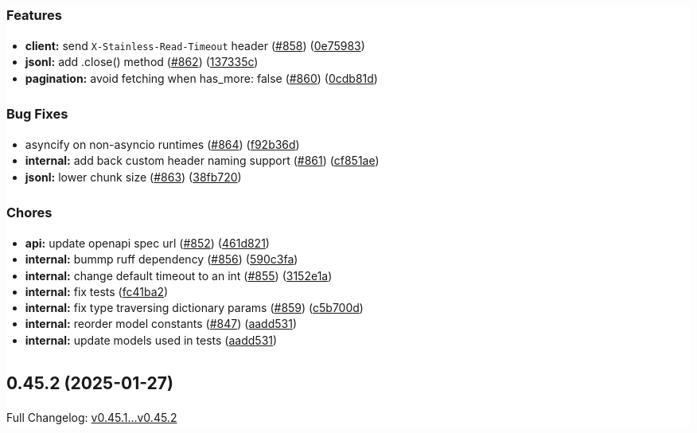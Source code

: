 ### Features

* **client:** send `X-Stainless-Read-Timeout` header ([#858](https://github.com/anthropics/anthropic-sdk-python/issues/858)) ([0e75983](https://github.com/anthropics/anthropic-sdk-python/commit/0e759835ddfa7d72d0926cab0101601e7c1e8f22))
* **jsonl:** add .close() method ([#862](https://github.com/anthropics/anthropic-sdk-python/issues/862)) ([137335c](https://github.com/anthropics/anthropic-sdk-python/commit/137335c649f3dc886875bb60bddeb0c8d8abb67b))
* **pagination:** avoid fetching when has_more: false ([#860](https://github.com/anthropics/anthropic-sdk-python/issues/860)) ([0cdb81d](https://github.com/anthropics/anthropic-sdk-python/commit/0cdb81d106c48c851fff5c9532c675b414f474b4))


### Bug Fixes

* asyncify on non-asyncio runtimes ([#864](https://github.com/anthropics/anthropic-sdk-python/issues/864)) ([f92b36d](https://github.com/anthropics/anthropic-sdk-python/commit/f92b36d4a87c6b5455945ce38e3ab3db24e9a529))
* **internal:** add back custom header naming support ([#861](https://github.com/anthropics/anthropic-sdk-python/issues/861)) ([cf851ae](https://github.com/anthropics/anthropic-sdk-python/commit/cf851ae9ee57635250beec8bedb0134aa2d79a42))
* **jsonl:** lower chunk size ([#863](https://github.com/anthropics/anthropic-sdk-python/issues/863)) ([38fb720](https://github.com/anthropics/anthropic-sdk-python/commit/38fb72043b436afc02839ad4e2a966a5ef0b0bc1))


### Chores

* **api:** update openapi spec url ([#852](https://github.com/anthropics/anthropic-sdk-python/issues/852)) ([461d821](https://github.com/anthropics/anthropic-sdk-python/commit/461d821965c61d98bf35a8b6fab5da55a2ddddef))
* **internal:** bummp ruff dependency ([#856](https://github.com/anthropics/anthropic-sdk-python/issues/856)) ([590c3fa](https://github.com/anthropics/anthropic-sdk-python/commit/590c3fa154e38f85c3cc6fcc518a6c68ee2bd234))
* **internal:** change default timeout to an int ([#855](https://github.com/anthropics/anthropic-sdk-python/issues/855)) ([3152e1a](https://github.com/anthropics/anthropic-sdk-python/commit/3152e1a135a07430404f3209fbbcb924d9d2b9a2))
* **internal:** fix tests ([fc41ba2](https://github.com/anthropics/anthropic-sdk-python/commit/fc41ba21b492e864685384e82b3eeca1ca56f4eb))
* **internal:** fix type traversing dictionary params ([#859](https://github.com/anthropics/anthropic-sdk-python/issues/859)) ([c5b700d](https://github.com/anthropics/anthropic-sdk-python/commit/c5b700d9abea1fcebc43fe12ac514512fedff0db))
* **internal:** reorder model constants ([#847](https://github.com/anthropics/anthropic-sdk-python/issues/847)) ([aadd531](https://github.com/anthropics/anthropic-sdk-python/commit/aadd5315868ce2eec17cc7d0e8ec4f0b6a4c3c87))
* **internal:** update models used in tests ([aadd531](https://github.com/anthropics/anthropic-sdk-python/commit/aadd5315868ce2eec17cc7d0e8ec4f0b6a4c3c87))

## 0.45.2 (2025-01-27)

Full Changelog: [v0.45.1...v0.45.2](https://github.com/anthropics/anthropic-sdk-python/compare/v0.45.1...v0.45.2)
